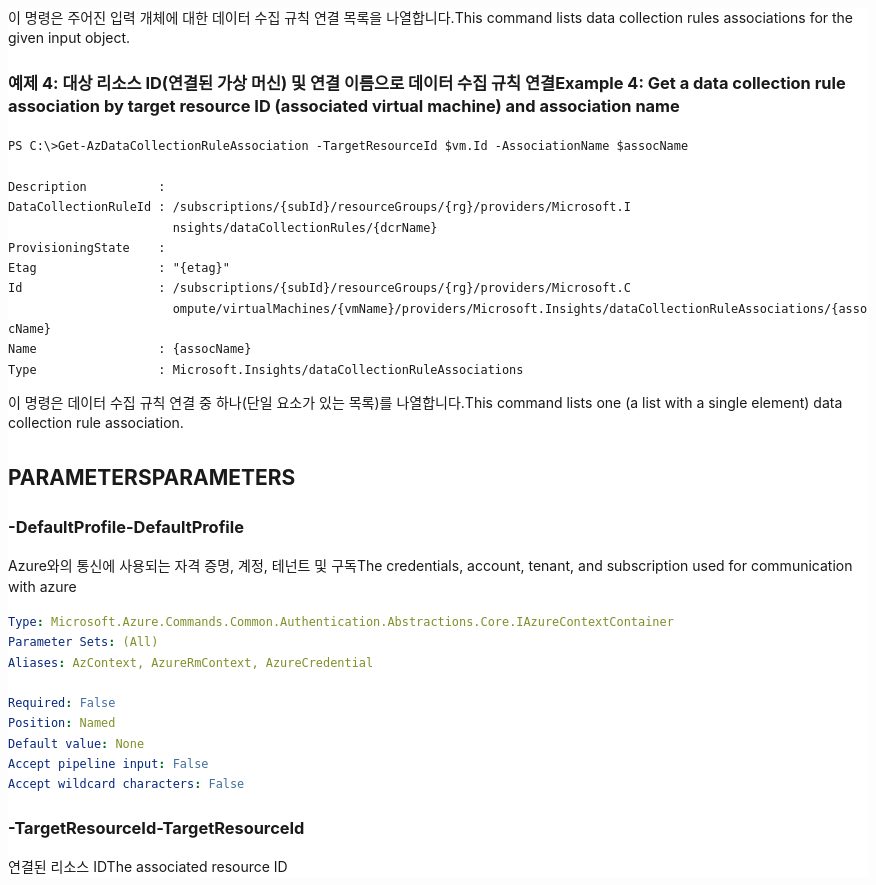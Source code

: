 <span data-ttu-id="85ab1-121">이 명령은 주어진 입력 개체에 대한 데이터 수집 규칙 연결 목록을 나열합니다.</span><span class="sxs-lookup"><span data-stu-id="85ab1-121">This command lists data collection rules associations for the given input object.</span></span>

### <span data-ttu-id="85ab1-122">예제 4: 대상 리소스 ID(연결된 가상 머신) 및 연결 이름으로 데이터 수집 규칙 연결</span><span class="sxs-lookup"><span data-stu-id="85ab1-122">Example 4: Get a data collection rule association by target resource ID (associated virtual machine) and association name</span></span>
```
PS C:\>Get-AzDataCollectionRuleAssociation -TargetResourceId $vm.Id -AssociationName $assocName

Description          :
DataCollectionRuleId : /subscriptions/{subId}/resourceGroups/{rg}/providers/Microsoft.I
                       nsights/dataCollectionRules/{dcrName}
ProvisioningState    :
Etag                 : "{etag}"
Id                   : /subscriptions/{subId}/resourceGroups/{rg}/providers/Microsoft.C
                       ompute/virtualMachines/{vmName}/providers/Microsoft.Insights/dataCollectionRuleAssociations/{assocName}
Name                 : {assocName}
Type                 : Microsoft.Insights/dataCollectionRuleAssociations
```

<span data-ttu-id="85ab1-123">이 명령은 데이터 수집 규칙 연결 중 하나(단일 요소가 있는 목록)를 나열합니다.</span><span class="sxs-lookup"><span data-stu-id="85ab1-123">This command lists one (a list with a single element) data collection rule association.</span></span>

## <span data-ttu-id="85ab1-124">PARAMETERS</span><span class="sxs-lookup"><span data-stu-id="85ab1-124">PARAMETERS</span></span>

### <span data-ttu-id="85ab1-125">-DefaultProfile</span><span class="sxs-lookup"><span data-stu-id="85ab1-125">-DefaultProfile</span></span>
<span data-ttu-id="85ab1-126">Azure와의 통신에 사용되는 자격 증명, 계정, 테넌트 및 구독</span><span class="sxs-lookup"><span data-stu-id="85ab1-126">The credentials, account, tenant, and subscription used for communication with azure</span></span>

```yaml
Type: Microsoft.Azure.Commands.Common.Authentication.Abstractions.Core.IAzureContextContainer
Parameter Sets: (All)
Aliases: AzContext, AzureRmContext, AzureCredential

Required: False
Position: Named
Default value: None
Accept pipeline input: False
Accept wildcard characters: False
```

### <span data-ttu-id="85ab1-127">-TargetResourceId</span><span class="sxs-lookup"><span data-stu-id="85ab1-127">-TargetResourceId</span></span>
<span data-ttu-id="85ab1-128">연결된 리소스 ID</span><span class="sxs-lookup"><span data-stu-id="85ab1-128">The associated resource ID</span></span>
